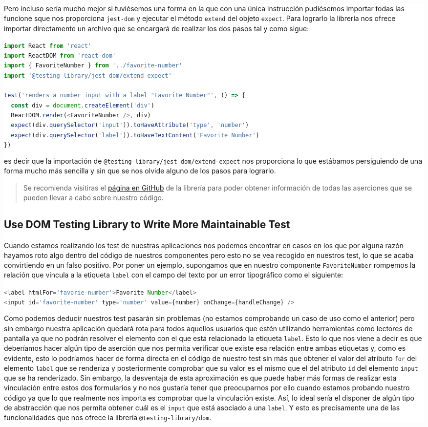 Pero incluso sería mucho mejor si tuviésemos una forma en la que con una única instrucción pudiésemos importar todas las funcione sque nos proporciona `jest-dom` y ejecutar el método `extend` del objeto `expect`. Para lograrlo la librería nos ofrece importar directamente un archivo que se encargará de realizar los dos pasos tal y como sigue:

```js
import React from 'react'
import ReactDOM from 'react-dom'
import { FavoriteNumber } from '../favorite-number'
import '@testing-library/jest-dom/extend-expect'

test('renders a number input with a label "Favorite Number"', () => {
  const div = document.createElement('div')
  ReactDOM.render(<FavoriteNumber />, div)
  expect(div.querySelector('input')).toHaveAttribute('type', 'number')
  expect(div.querySelector('label')).toHaveTextContent('Favorite Number')
})
```

es decir que la importación de `@testing-library/jest-dom/extend-expect` nos proporciona lo que estábamos persiguiendo de una forma mucho más sencilla y sin que se nos olvide alguno de los pasos para lograrlo.

>
> Se recomienda visitiras el [página en GitHub](https://github.com/testing-library/jest-dom) de la librería para poder obtener información de todas las aserciones que se pueden llevar a cabo sobre nuestro código.
>

## Use DOM Testing Library to Write More Maintainable Test

Cuando estamos realizando los test de nuestras aplicaciones nos podemos encontrar en casos en los que por alguna razón hayamos roto algo dentro del código de nuestros componentes pero esto no se vea recogido en nuestros test, lo que se acaba convirtiendo en un falso positivo. Por poner un ejemplo, supongamos que en nuestro componente `FavoriteNumber` rompemos la relación que vincula a la etiqueta `label` con el campo del texto por un error tipográfico como el siguiente:

```js
<label htmlFor='favorie-number'>Favorite Number</label>
<input id='favorite-number' type='number' value={number} onChange={handleChange} />
```

Como podemos deducir nuestros test pasarán sin problemas (no estamos comprobando un caso de uso como el anterior) pero sin embargo nuestra aplicación quedará rota para todos aquellos usuarios que estén utilizando herramientas como lectores de pantalla ya que no podrán resolver el elemento con el que está relacionado la etiqueta `label`. Esto lo que nos viene a decir es que deberíamos hacer algún tipo de aserción que nos permita verificar que existe esa relación entre ambas etiquetas y, como es evidente, esto lo podríamos hacer de forma directa en el código de nuestro test sin más que obtener el valor del atributo `for` del elemento `label` que se renderiza y posteriormente comprobar que su valor es el mismo que el del atributo `id` del elemento `input` que se ha renderizado. Sin embargo, la desventaja de esta aproximación es que puede haber más formas de realizar esta vinculación entre estos dos formularios y no nos gustaría tener que preocuparnos por ello cuando estamos probando nuestro código ya que lo que realmente nos importa es comprobar que la vinculación existe. Así, lo ideal sería el disponer de algún tipo de abstracción que nos permita obtener cuál es el `input` que está asociado a una `label`. Y esto es precisamente una de las funcionalidades que nos ofrece la librería `@testing-library/dom`.
